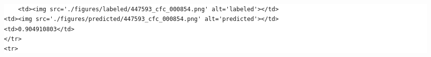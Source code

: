         <td><img src='./figures/labeled/447593_cfc_000854.png' alt='labeled'></td>
	<td><img src='./figures/predicted/447593_cfc_000854.png' alt='predicted'></td>
	<td>0.904910803</td>
    </tr>
    <tr>